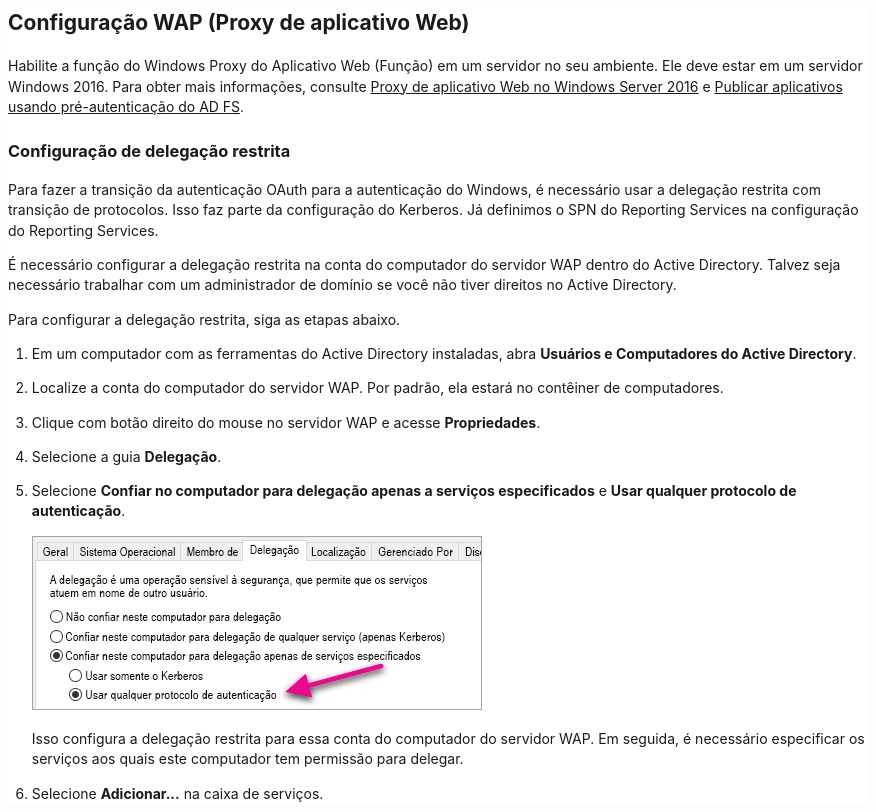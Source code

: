 ## <a name="web-application-proxy-wap-configuration"></a>Configuração WAP (Proxy de aplicativo Web)

Habilite a função do Windows Proxy do Aplicativo Web (Função) em um servidor no seu ambiente. Ele deve estar em um servidor Windows 2016. Para obter mais informações, consulte [Proxy de aplicativo Web no Windows Server 2016](https://technet.microsoft.com/windows-server-docs/identity/web-application-proxy/web-application-proxy-windows-server) e [Publicar aplicativos usando pré-autenticação do AD FS](https://technet.microsoft.com/windows-server-docs/identity/web-application-proxy/publishing-applications-using-ad-fs-preauthentication#a-namebkmk14apublish-an-application-that-uses-oauth2-such-as-a-windows-store-app).

### <a name="constrained-delegation-configuration"></a>Configuração de delegação restrita

Para fazer a transição da autenticação OAuth para a autenticação do Windows, é necessário usar a delegação restrita com transição de protocolos. Isso faz parte da configuração do Kerberos. Já definimos o SPN do Reporting Services na configuração do Reporting Services.

É necessário configurar a delegação restrita na conta do computador do servidor WAP dentro do Active Directory. Talvez seja necessário trabalhar com um administrador de domínio se você não tiver direitos no Active Directory.

Para configurar a delegação restrita, siga as etapas abaixo.

1. Em um computador com as ferramentas do Active Directory instaladas, abra **Usuários e Computadores do Active Directory**.

2. Localize a conta do computador do servidor WAP. Por padrão, ela estará no contêiner de computadores.

3. Clique com botão direito do mouse no servidor WAP e acesse **Propriedades**.

4. Selecione a guia **Delegação**.

5. Selecione **Confiar no computador para delegação apenas a serviços especificados** e **Usar qualquer protocolo de autenticação**.

   ![WAP restrito](media/mobile-oauth-ssrs/wap-contrained-delegation1.png)

   Isso configura a delegação restrita para essa conta do computador do servidor WAP. Em seguida, é necessário especificar os serviços aos quais este computador tem permissão para delegar.

6. Selecione **Adicionar...** na caixa de serviços.
